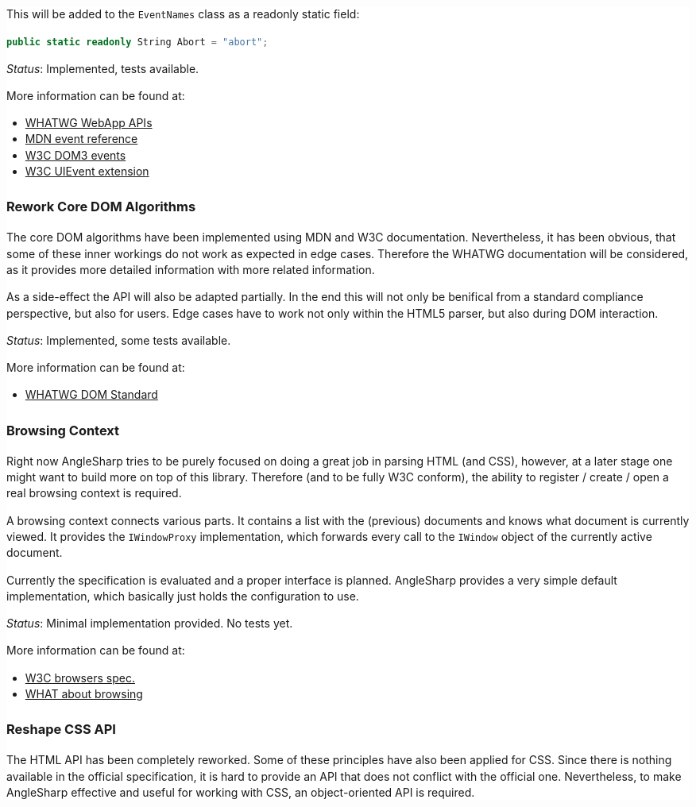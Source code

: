 This will be added to the `EventNames` class as a readonly static field:

```cs
public static readonly String Abort = "abort";
```

*Status*: Implemented, tests available.

More information can be found at:

* [WHATWG WebApp APIs](http://www.whatwg.org/specs/web-apps/current-work/multipage/webappapis.html#eventhandler)
* [MDN event reference](https://developer.mozilla.org/en-US/docs/Web/Events)
* [W3C DOM3 events](http://www.w3.org/TR/DOM-Level-3-Events)
* [W3C UIEvent extension](https://dvcs.w3.org/hg/d4e/raw-file/tip/source_respec.htm)

### Rework Core DOM Algorithms

The core DOM algorithms have been implemented using MDN and W3C documentation. Nevertheless, it has been obvious, that some of these inner workings do not work as expected in edge cases. Therefore the WHATWG documentation will be considered, as it provides more detailed information with more related information.

As a side-effect the API will also be adapted partially. In the end this will not only be benifical from a standard compliance perspective, but also for users. Edge cases have to work not only within the HTML5 parser, but also during DOM interaction.

*Status*: Implemented, some tests available.

More information can be found at:

* [WHATWG DOM Standard](http://dom.spec.whatwg.org/)

### Browsing Context

Right now AngleSharp tries to be purely focused on doing a great job in parsing HTML (and CSS), however, at a later stage one might want to build more on top of this library. Therefore (and to be fully W3C conform), the ability to register / create / open a real browsing context is required.

A browsing context connects various parts. It contains a list with the (previous) documents and knows what document is currently viewed. It provides the `IWindowProxy` implementation, which forwards every call to the `IWindow` object of the currently active document.

Currently the specification is evaluated and a proper interface is planned. AngleSharp provides a very simple default implementation, which basically just holds the configuration to use.

*Status*: Minimal implementation provided. No tests yet.

More information can be found at:

* [W3C browsers spec.](http://www.w3.org/TR/2013/CR-html5-20130806/browsers.html#windows)
* [WHAT about browsing](http://www.whatwg.org/specs/web-apps/current-work/multipage/browsers.html)

### Reshape CSS API

The HTML API has been completely reworked. Some of these principles have also been applied for CSS. Since there is nothing available in the official specification, it is hard to provide an API that does not conflict with the official one. Nevertheless, to make AngleSharp effective and useful for working with CSS, an object-oriented API is required.
